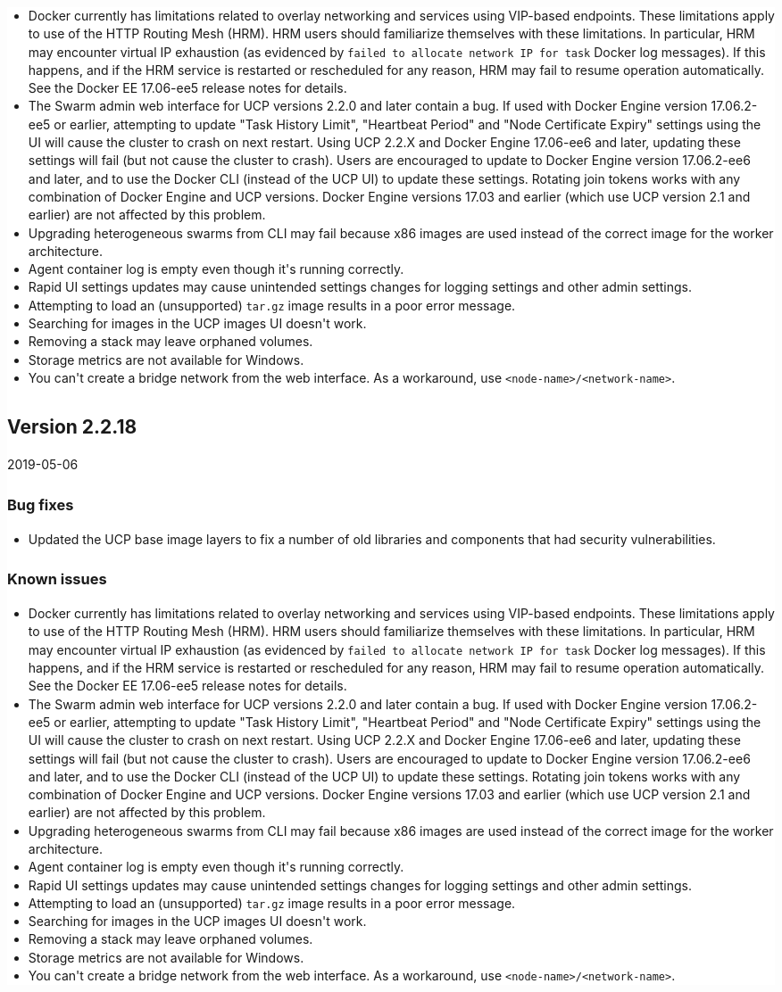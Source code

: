 * Docker currently has limitations related to overlay networking and services using VIP-based endpoints. These limitations apply to use of the HTTP Routing Mesh (HRM). HRM users should familiarize themselves with these limitations. In particular, HRM may encounter virtual IP exhaustion (as evidenced by `failed to allocate network IP for task` Docker log messages). If this happens, and if the HRM service is restarted or rescheduled for any reason, HRM may fail to resume operation automatically. See the Docker EE 17.06-ee5 release notes for details.
* The Swarm admin web interface for UCP versions 2.2.0 and later contain a bug. If used with Docker Engine version 17.06.2-ee5 or earlier, attempting to update "Task History Limit", "Heartbeat Period" and "Node Certificate Expiry" settings using the UI will cause the cluster to crash on next restart. Using UCP 2.2.X and Docker Engine 17.06-ee6 and later, updating these settings will fail (but not cause the cluster to crash). Users are encouraged to update to Docker Engine version 17.06.2-ee6 and later, and to use the Docker CLI (instead of the UCP UI) to update these settings. Rotating join tokens works with any combination of Docker Engine and UCP versions. Docker Engine versions 17.03 and earlier (which use UCP version 2.1 and earlier) are not affected by this problem.
* Upgrading heterogeneous swarms from CLI may fail because x86 images are used
instead of the correct image for the worker architecture.
* Agent container log is empty even though it's running correctly.
* Rapid UI settings updates may cause unintended settings changes for logging
 settings and other admin settings.
* Attempting to load an (unsupported) `tar.gz` image results in a poor error
 message.
* Searching for images in the UCP images UI doesn't work.
* Removing a stack may leave orphaned volumes.
* Storage metrics are not available for Windows.
* You can't create a bridge network from the web interface. As a workaround, use
 `<node-name>/<network-name>`.

## Version 2.2.18
2019-05-06

### Bug fixes
* Updated the UCP base image layers to fix a number of old libraries and components that had security vulnerabilities.

### Known issues

* Docker currently has limitations related to overlay networking and services using VIP-based endpoints. These limitations apply to use of the HTTP Routing Mesh (HRM). HRM users should familiarize themselves with these limitations. In particular, HRM may encounter virtual IP exhaustion (as evidenced by `failed to allocate network IP for task` Docker log messages). If this happens, and if the HRM service is restarted or rescheduled for any reason, HRM may fail to resume operation automatically. See the Docker EE 17.06-ee5 release notes for details.
* The Swarm admin web interface for UCP versions 2.2.0 and later contain a bug. If used with Docker Engine version 17.06.2-ee5 or earlier, attempting to update "Task History Limit", "Heartbeat Period" and "Node Certificate Expiry" settings using the UI will cause the cluster to crash on next restart. Using UCP 2.2.X and Docker Engine 17.06-ee6 and later, updating these settings will fail (but not cause the cluster to crash). Users are encouraged to update to Docker Engine version 17.06.2-ee6 and later, and to use the Docker CLI (instead of the UCP UI) to update these settings. Rotating join tokens works with any combination of Docker Engine and UCP versions. Docker Engine versions 17.03 and earlier (which use UCP version 2.1 and earlier) are not affected by this problem.
* Upgrading heterogeneous swarms from CLI may fail because x86 images are used
instead of the correct image for the worker architecture.
* Agent container log is empty even though it's running correctly.
* Rapid UI settings updates may cause unintended settings changes for logging
 settings and other admin settings.
* Attempting to load an (unsupported) `tar.gz` image results in a poor error
 message.
* Searching for images in the UCP images UI doesn't work.
* Removing a stack may leave orphaned volumes.
* Storage metrics are not available for Windows.
* You can't create a bridge network from the web interface. As a workaround, use
 `<node-name>/<network-name>`.
